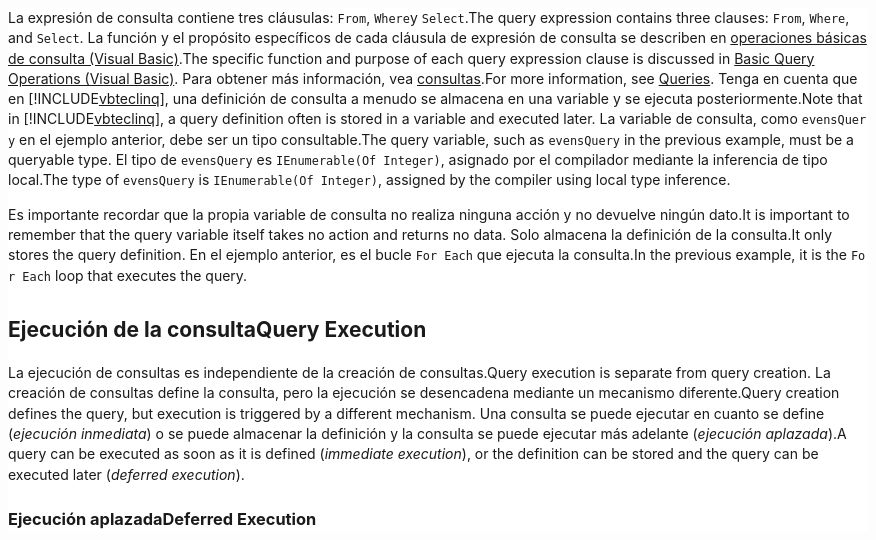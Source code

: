  <span data-ttu-id="d245b-145">La expresión de consulta contiene tres cláusulas: `From`, `Where`y `Select`.</span><span class="sxs-lookup"><span data-stu-id="d245b-145">The query expression contains three clauses: `From`, `Where`, and `Select`.</span></span> <span data-ttu-id="d245b-146">La función y el propósito específicos de cada cláusula de expresión de consulta se describen en [operaciones básicas de consulta (Visual Basic)](basic-query-operations.md).</span><span class="sxs-lookup"><span data-stu-id="d245b-146">The specific function and purpose of each query expression clause is discussed in [Basic Query Operations (Visual Basic)](basic-query-operations.md).</span></span> <span data-ttu-id="d245b-147">Para obtener más información, vea [consultas](../../../../visual-basic/language-reference/queries/index.md).</span><span class="sxs-lookup"><span data-stu-id="d245b-147">For more information, see [Queries](../../../../visual-basic/language-reference/queries/index.md).</span></span> <span data-ttu-id="d245b-148">Tenga en cuenta que en [!INCLUDE[vbteclinq](~/includes/vbteclinq-md.md)], una definición de consulta a menudo se almacena en una variable y se ejecuta posteriormente.</span><span class="sxs-lookup"><span data-stu-id="d245b-148">Note that in [!INCLUDE[vbteclinq](~/includes/vbteclinq-md.md)], a query definition often is stored in a variable and executed later.</span></span> <span data-ttu-id="d245b-149">La variable de consulta, como `evensQuery` en el ejemplo anterior, debe ser un tipo consultable.</span><span class="sxs-lookup"><span data-stu-id="d245b-149">The query variable, such as `evensQuery` in the previous example, must be a queryable type.</span></span> <span data-ttu-id="d245b-150">El tipo de `evensQuery` es `IEnumerable(Of Integer)`, asignado por el compilador mediante la inferencia de tipo local.</span><span class="sxs-lookup"><span data-stu-id="d245b-150">The type of `evensQuery` is `IEnumerable(Of Integer)`, assigned by the compiler using local type inference.</span></span>  
  
 <span data-ttu-id="d245b-151">Es importante recordar que la propia variable de consulta no realiza ninguna acción y no devuelve ningún dato.</span><span class="sxs-lookup"><span data-stu-id="d245b-151">It is important to remember that the query variable itself takes no action and returns no data.</span></span> <span data-ttu-id="d245b-152">Solo almacena la definición de la consulta.</span><span class="sxs-lookup"><span data-stu-id="d245b-152">It only stores the query definition.</span></span> <span data-ttu-id="d245b-153">En el ejemplo anterior, es el bucle `For Each` que ejecuta la consulta.</span><span class="sxs-lookup"><span data-stu-id="d245b-153">In the previous example, it is the `For Each` loop that executes the query.</span></span>  
  
## <a name="query-execution"></a><span data-ttu-id="d245b-154">Ejecución de la consulta</span><span class="sxs-lookup"><span data-stu-id="d245b-154">Query Execution</span></span>  
 <span data-ttu-id="d245b-155">La ejecución de consultas es independiente de la creación de consultas.</span><span class="sxs-lookup"><span data-stu-id="d245b-155">Query execution is separate from query creation.</span></span> <span data-ttu-id="d245b-156">La creación de consultas define la consulta, pero la ejecución se desencadena mediante un mecanismo diferente.</span><span class="sxs-lookup"><span data-stu-id="d245b-156">Query creation defines the query, but execution is triggered by a different mechanism.</span></span> <span data-ttu-id="d245b-157">Una consulta se puede ejecutar en cuanto se define (*ejecución inmediata*) o se puede almacenar la definición y la consulta se puede ejecutar más adelante (*ejecución aplazada*).</span><span class="sxs-lookup"><span data-stu-id="d245b-157">A query can be executed as soon as it is defined (*immediate execution*), or the definition can be stored and the query can be executed later (*deferred execution*).</span></span>  
  
### <a name="deferred-execution"></a><span data-ttu-id="d245b-158">Ejecución aplazada</span><span class="sxs-lookup"><span data-stu-id="d245b-158">Deferred Execution</span></span>  